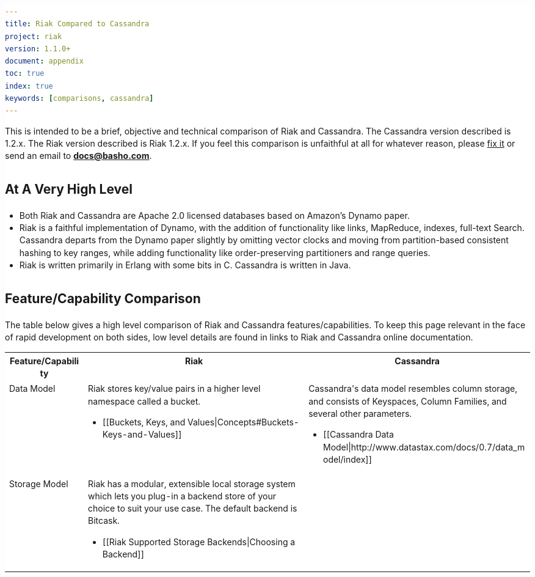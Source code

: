 ```yaml
---
title: Riak Compared to Cassandra
project: riak
version: 1.1.0+
document: appendix
toc: true
index: true
keywords: [comparisons, cassandra]
---
```


This is intended to be a brief, objective and technical comparison of Riak and Cassandra.  The Cassandra version described is 1.2.x. The Riak version described is Riak 1.2.x. If you feel this comparison is unfaithful at all for whatever reason, please [fix it](https://github.com/basho/basho_docs/issues/new) or send an email to **docs@basho.com**.


## At A Very High Level

* Both Riak and Cassandra are Apache 2.0 licensed databases based on Amazon’s Dynamo paper. 
* Riak is a faithful implementation of Dynamo, with the addition of functionality like links, MapReduce, indexes, full-text Search. Cassandra departs from the Dynamo paper slightly by omitting vector clocks and moving from partition-based consistent hashing to key ranges, while adding functionality like order-preserving partitioners and range queries.	
* Riak is written primarily in Erlang with some bits in C. Cassandra is written in Java.

## Feature/Capability Comparison

The table below gives a high level comparison of Riak and Cassandra features/capabilities.  To keep this page relevant in the face of rapid development on both sides, low level details are found in links to Riak and Cassandra online documentation.

<table>
    <tr>
        <th WIDTH="15%">Feature/Capability</th>
        <th WIDTH="42%">Riak</th>
        <th WIDTH="43%">Cassandra</th>
    </tr>
    <tr>
        <td>Data Model</td>
        <td>Riak stores key/value pairs in a higher level namespace called a bucket. 
			<ul>
			  <li>[[Buckets, Keys, and Values|Concepts#Buckets-Keys-and-Values]] </li>
			</ul>
		</td>
        <td>Cassandra's data model resembles column storage, and consists of Keyspaces, Column Families, and several other parameters. 
			<ul>
			  <li>[[Cassandra Data Model|http://www.datastax.com/docs/0.7/data_model/index]] </li>
			</ul>
		</td>
    </tr>
    <tr>
        <td>Storage Model</td>
        <td>Riak has a modular, extensible local storage system which lets you plug-in a backend store of your choice to suit your use case. The default backend is Bitcask.  
			<ul>
			  <li>[[Riak Supported Storage Backends|Choosing a Backend]]</li>
			</ul>
		